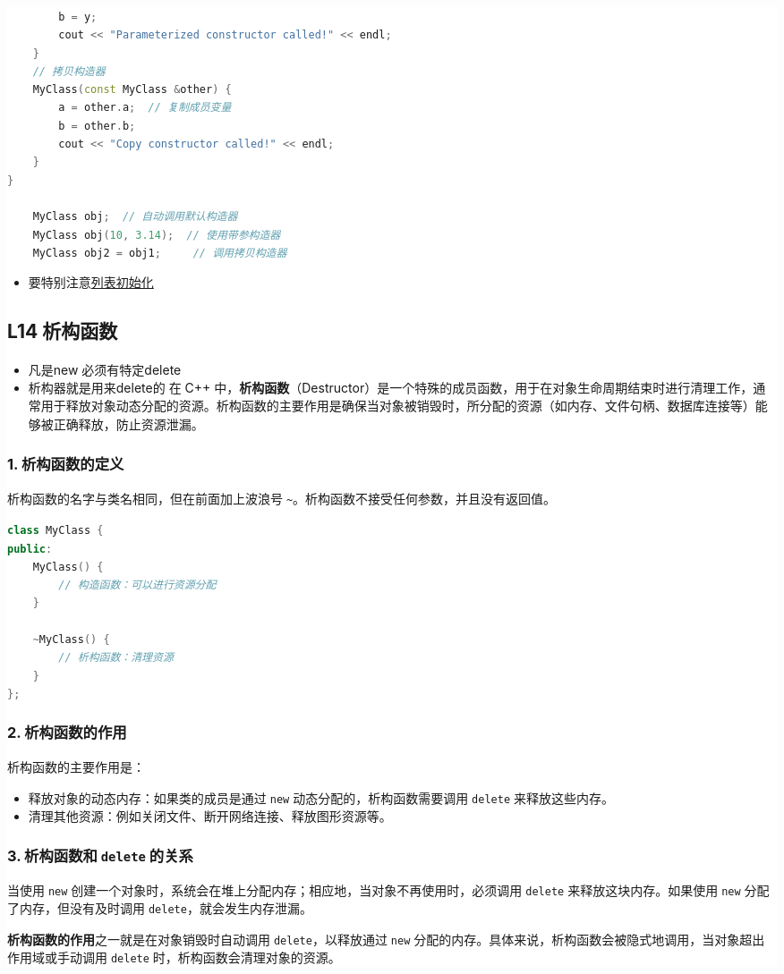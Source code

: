 ```cpp
        b = y;
        cout << "Parameterized constructor called!" << endl;
    }
    // 拷贝构造器
    MyClass(const MyClass &other) {
        a = other.a;  // 复制成员变量
        b = other.b;
        cout << "Copy constructor called!" << endl;
    }
}

    MyClass obj;  // 自动调用默认构造器
    MyClass obj(10, 3.14);  // 使用带参构造器
    MyClass obj2 = obj1;     // 调用拷贝构造器
```
- 要特别注意[列表初始化](#l10-初始化)


## L14 析构函数
- 凡是new 必须有特定delete
- 析构器就是用来delete的
在 C++ 中，**析构函数**（Destructor）是一个特殊的成员函数，用于在对象生命周期结束时进行清理工作，通常用于释放对象动态分配的资源。析构函数的主要作用是确保当对象被销毁时，所分配的资源（如内存、文件句柄、数据库连接等）能够被正确释放，防止资源泄漏。

### 1. **析构函数的定义**
析构函数的名字与类名相同，但在前面加上波浪号 `~`。析构函数不接受任何参数，并且没有返回值。

```cpp
class MyClass {
public:
    MyClass() {
        // 构造函数：可以进行资源分配
    }

    ~MyClass() {
        // 析构函数：清理资源
    }
};
```

### 2. **析构函数的作用**
析构函数的主要作用是：

- 释放对象的动态内存：如果类的成员是通过 `new` 动态分配的，析构函数需要调用 `delete` 来释放这些内存。
- 清理其他资源：例如关闭文件、断开网络连接、释放图形资源等。

### 3. **析构函数和 `delete` 的关系**
当使用 `new` 创建一个对象时，系统会在堆上分配内存；相应地，当对象不再使用时，必须调用 `delete` 来释放这块内存。如果使用 `new` 分配了内存，但没有及时调用 `delete`，就会发生内存泄漏。

**析构函数的作用**之一就是在对象销毁时自动调用 `delete`，以释放通过 `new` 分配的内存。具体来说，析构函数会被隐式地调用，当对象超出作用域或手动调用 `delete` 时，析构函数会清理对象的资源。
